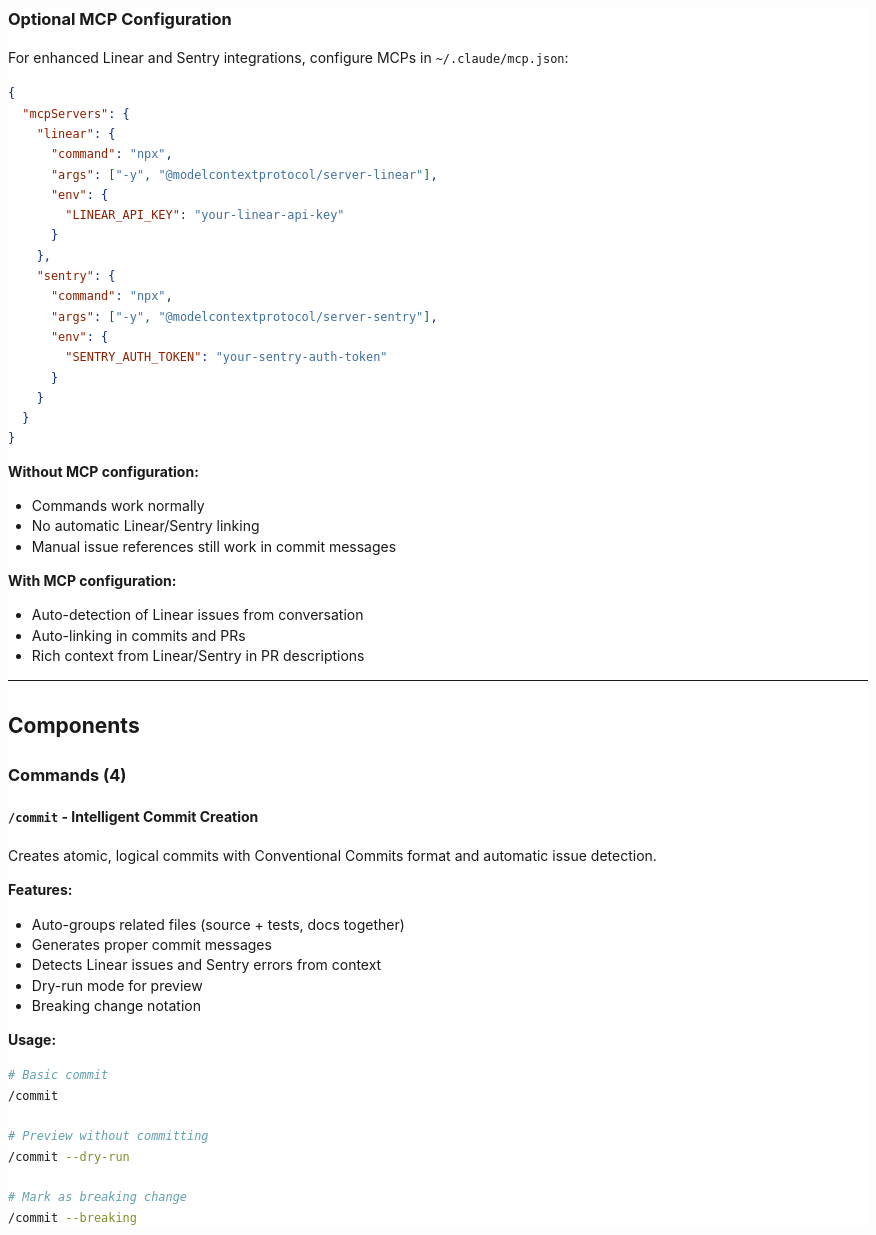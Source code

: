 ### Optional MCP Configuration

For enhanced Linear and Sentry integrations, configure MCPs in `~/.claude/mcp.json`:

```json
{
  "mcpServers": {
    "linear": {
      "command": "npx",
      "args": ["-y", "@modelcontextprotocol/server-linear"],
      "env": {
        "LINEAR_API_KEY": "your-linear-api-key"
      }
    },
    "sentry": {
      "command": "npx",
      "args": ["-y", "@modelcontextprotocol/server-sentry"],
      "env": {
        "SENTRY_AUTH_TOKEN": "your-sentry-auth-token"
      }
    }
  }
}
```

**Without MCP configuration:**
- Commands work normally
- No automatic Linear/Sentry linking
- Manual issue references still work in commit messages

**With MCP configuration:**
- Auto-detection of Linear issues from conversation
- Auto-linking in commits and PRs
- Rich context from Linear/Sentry in PR descriptions

---

## Components

### Commands (4)

#### `/commit` - Intelligent Commit Creation

Creates atomic, logical commits with Conventional Commits format and automatic issue detection.

**Features:**
- Auto-groups related files (source + tests, docs together)
- Generates proper commit messages
- Detects Linear issues and Sentry errors from context
- Dry-run mode for preview
- Breaking change notation

**Usage:**
```bash
# Basic commit
/commit

# Preview without committing
/commit --dry-run

# Mark as breaking change
/commit --breaking
```

